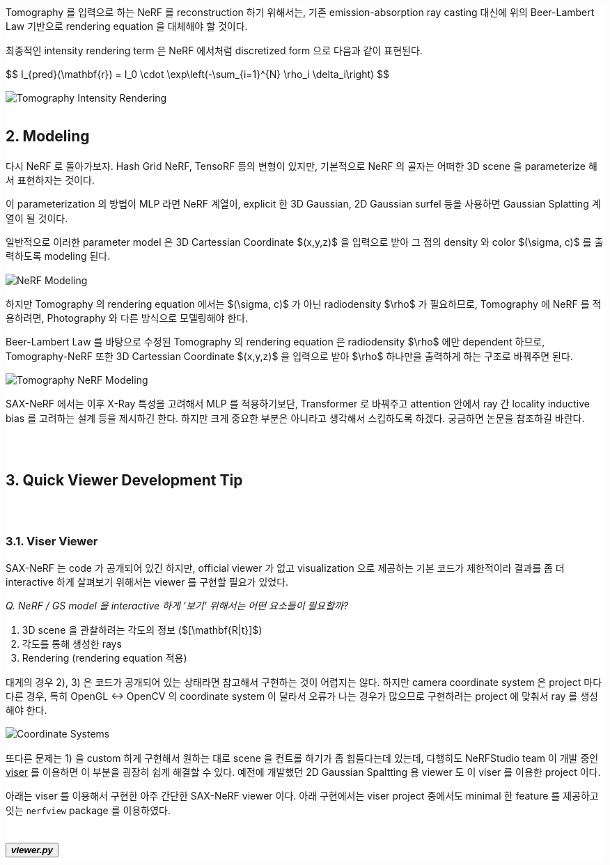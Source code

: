 <p class="lang kor" >Tomography 를 입력으로 하는 NeRF 를 reconstruction 하기 위해서는, 기존 emission-absorption ray casting 대신에 위의 Beer-Lambert Law 기반으로 rendering equation 을 대체해야 할 것이다.</p>
<p class="lang kor" >최종적인 intensity rendering term 은 NeRF 에서처럼 discretized form 으로 다음과 같이 표현된다.</p>
<p>$$ I_{pred}(\mathbf{r}) = I_0 \cdot \exp\left(-\sum_{i=1}^{N} \rho_i \delta_i\right) $$</p>
<img class="img-fluid" src="./250106_tomography/assets/image6.png" alt="Tomography Intensity Rendering" />
<br/>

<h2 id="modeling">2. Modeling</h2>
<p class="lang kor" >다시 NeRF 로 돌아가보자. Hash Grid NeRF, TensoRF 등의 변형이 있지만, 기본적으로 NeRF 의 골자는 어떠한 3D scene 을 parameterize 해서 표현하자는 것이다.</p>
<p class="lang kor" >이 parameterization 의 방법이 MLP 라면 NeRF 계열이, explicit 한 3D Gaussian, 2D Gaussian surfel 등을 사용하면 Gaussian Splatting 계열이 될 것이다.</p>
<p class="lang kor" >일반적으로 이러한 parameter model 은 3D Cartessian Coordinate $(x,y,z)$ 을 입력으로 받아 그 점의 density 와 color $(\sigma, c)$ 를 출력하도록 modeling 된다.</p>
<img class="img-fluid" src="./250106_tomography/assets/image7.png" alt="NeRF Modeling" />
<p class="lang kor" >하지만 Tomography 의 rendering equation 에서는 $(\sigma, c)$ 가 아닌 radiodensity $\rho$ 가 필요하므로, Tomography 에 NeRF 를 적용하려면, Photography 와 다른 방식으로 모델링해야 한다.</p>
<p class="lang kor" >Beer-Lambert Law 를 바탕으로 수정된 Tomography 의 rendering equation 은 radiodensity $\rho$ 에만 dependent 하므로, Tomography-NeRF 또한 3D Cartessian Coordinate $(x,y,z)$ 을 입력으로 받아 $\rho$ 하나만을 출력하게 하는 구조로 바꿔주면 된다.</p>
<img class="img-fluid" src="./250106_tomography/assets/image8.png" alt="Tomography NeRF Modeling" />
<p class="lang kor" >SAX-NeRF 에서는 이후 X-Ray 특성을 고려해서 MLP 를 적용하기보단, Transformer 로 바꿔주고 attention 안에서 ray 간 locality inductive bias 를 고려하는 설계 등을 제시하긴 한다. 하지만 크게 중요한 부분은 아니라고 생각해서 스킵하도록 하겠다. 궁금하면 논문을 참조하길 바란다.</p>
<br/>

<h2 id="quick-viewer-development-tip">3. Quick Viewer Development Tip</h2>
<br/>
<h3 id="viser-viewer">3.1. Viser Viewer</h3>
<p class="lang kor" >SAX-NeRF 는 code 가 공개되어 있긴 하지만, official viewer 가 없고 visualization 으로 제공하는 기본 코드가 제한적이라 결과를 좀 더 interactive 하게 살펴보기 위해서는 viewer 를 구현할 필요가 있었다.</p>
<p class="lang kor" ><em>Q. NeRF / GS model 을 interactive 하게 '보기' 위해서는 어떤 요소들이 필요할까?</em></p>

<ol class="lang kor" >
    <li>3D scene 을 관찰하려는 각도의 정보 ($[\mathbf{R|t}]$)</li>
    <li>각도를 통해 생성한 rays</li>
    <li>Rendering (rendering equation 적용)</li>
</ol>
<p class="lang kor" >대게의 경우 2), 3) 은 코드가 공개되어 있는 상태라면 참고해서 구현하는 것이 어렵지는 않다. 하지만 camera coordinate system 은 project 마다 다른 경우, 특히 OpenGL <-> OpenCV 의 coordinate system 이 달라서 오류가 나는 경우가 많으므로 구현하려는 project 에 맞춰서 ray 를 생성해야 한다.</p>
<img class="img-fluid" src="./250106_tomography/assets/image9.png" alt="Coordinate Systems" />
<p class="lang kor" >또다른 문제는 1) 을 custom 하게 구현해서 원하는 대로 scene 을 컨트롤 하기가 좀 힘들다는데 있는데, 다행히도 NeRFStudio team 이 개발 중인 <a href="https://github.com/nerfstudio-project/viser">viser</a> 를 이용하면 이 부분을 굉장히 쉽게 해결할 수 있다. 예전에 개발했던 2D Gaussian Spaltting 용 viewer 도 이 viser 를 이용한 project 이다.</p>
<p class="lang kor" >아래는 viser 를 이용해서 구현한 아주 간단한 SAX-NeRF viewer 이다. 아래 구현에서는 viser project 중에서도 minimal 한 feature 를 제공하고 잇는 <code>nerfview</code> package 를 이용하였다.</p>
<div class="accordion accordion-flush" id="accordionFlushExample1">
<div class="accordion-item">
<h2 class="accordion-header">
<button class="accordion-button collapsed" type="button" data-bs-toggle="collapse" data-bs-target="#flush-collapseOne" aria-expanded="false" aria-controls="flush-collapseOne">
    <strong><em>viewer.py</em></strong>
</button>
</h2>
<div id="flush-collapseOne" class="accordion-collapse collapse" data-bs-parent="#accordionFlushExample">
<div class="accordion-body">
